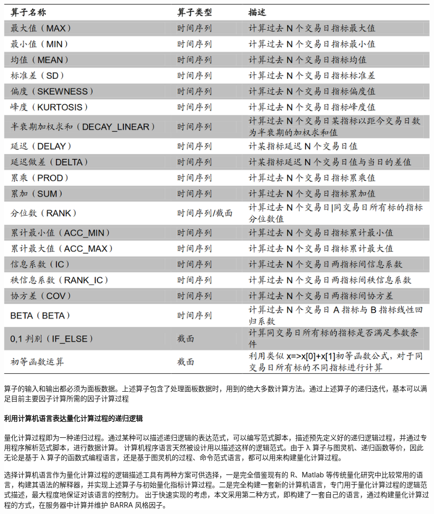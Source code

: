 ![img](ch04_4.3_05.png)

算子的输入和输出都必须为面板数据。上述算子包含了处理面板数据时，用到的绝大多数计算方法。通过上述算子的递归迭代，基本可以满足目前主要因子计算所需的因子计算过程

#### 利用计算机语言表达量化计算过程的递归逻辑

量化计算过程即为一种递归过程。通过某种可以描述递归逻辑的表达范式，可以编写范式脚本，描述预先定义好的递归逻辑过程，并通过专用程序解析范式脚本，进行数据计算。 计算机程序语言天然被设计用以描述这样的逻辑范式。由于 λ 算子与图灵机、递归函数等价，因此无论是基于 λ 算子的函数式编程语言，还是基于图灵机的过程、命令范式语言，都可以用来构建量化计算过程。

选择计算机语言作为量化计算过程的逻辑描述工具有两种方案可供选择，一是完全借鉴现有的 R、Matlab 等传统量化研究中比较常用的语言，构建其语法的解释器，并实现上述算子与初始量化指标计算过程。二是完全构建一套新的计算机语言，专门用于量化计算过程的逻辑范式描述，最大程度地保证对该语言的控制力。 出于快速实现的考虑，本文采用第二种方式，即构建了一套自己的语言，通过构建量化计算过程的方式，在服务器中计算并维护 BARRA 风格因子。
